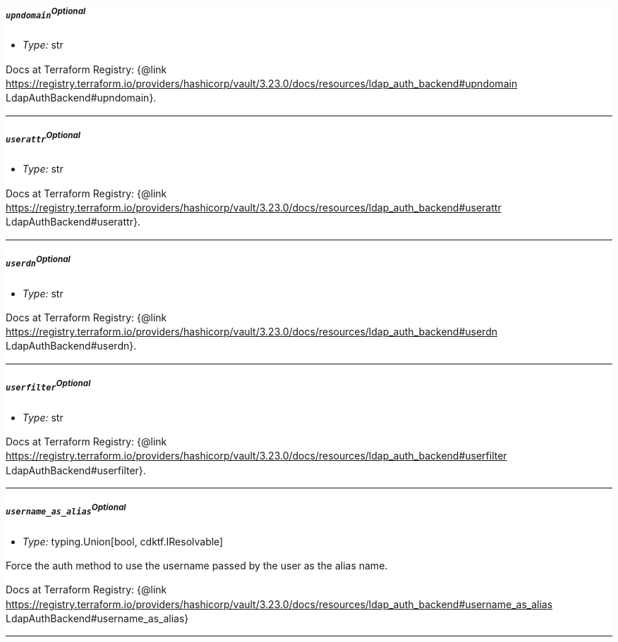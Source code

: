 
##### `upndomain`<sup>Optional</sup> <a name="upndomain" id="@cdktf/provider-vault.ldapAuthBackend.LdapAuthBackend.Initializer.parameter.upndomain"></a>

- *Type:* str

Docs at Terraform Registry: {@link https://registry.terraform.io/providers/hashicorp/vault/3.23.0/docs/resources/ldap_auth_backend#upndomain LdapAuthBackend#upndomain}.

---

##### `userattr`<sup>Optional</sup> <a name="userattr" id="@cdktf/provider-vault.ldapAuthBackend.LdapAuthBackend.Initializer.parameter.userattr"></a>

- *Type:* str

Docs at Terraform Registry: {@link https://registry.terraform.io/providers/hashicorp/vault/3.23.0/docs/resources/ldap_auth_backend#userattr LdapAuthBackend#userattr}.

---

##### `userdn`<sup>Optional</sup> <a name="userdn" id="@cdktf/provider-vault.ldapAuthBackend.LdapAuthBackend.Initializer.parameter.userdn"></a>

- *Type:* str

Docs at Terraform Registry: {@link https://registry.terraform.io/providers/hashicorp/vault/3.23.0/docs/resources/ldap_auth_backend#userdn LdapAuthBackend#userdn}.

---

##### `userfilter`<sup>Optional</sup> <a name="userfilter" id="@cdktf/provider-vault.ldapAuthBackend.LdapAuthBackend.Initializer.parameter.userfilter"></a>

- *Type:* str

Docs at Terraform Registry: {@link https://registry.terraform.io/providers/hashicorp/vault/3.23.0/docs/resources/ldap_auth_backend#userfilter LdapAuthBackend#userfilter}.

---

##### `username_as_alias`<sup>Optional</sup> <a name="username_as_alias" id="@cdktf/provider-vault.ldapAuthBackend.LdapAuthBackend.Initializer.parameter.usernameAsAlias"></a>

- *Type:* typing.Union[bool, cdktf.IResolvable]

Force the auth method to use the username passed by the user as the alias name.

Docs at Terraform Registry: {@link https://registry.terraform.io/providers/hashicorp/vault/3.23.0/docs/resources/ldap_auth_backend#username_as_alias LdapAuthBackend#username_as_alias}

---
